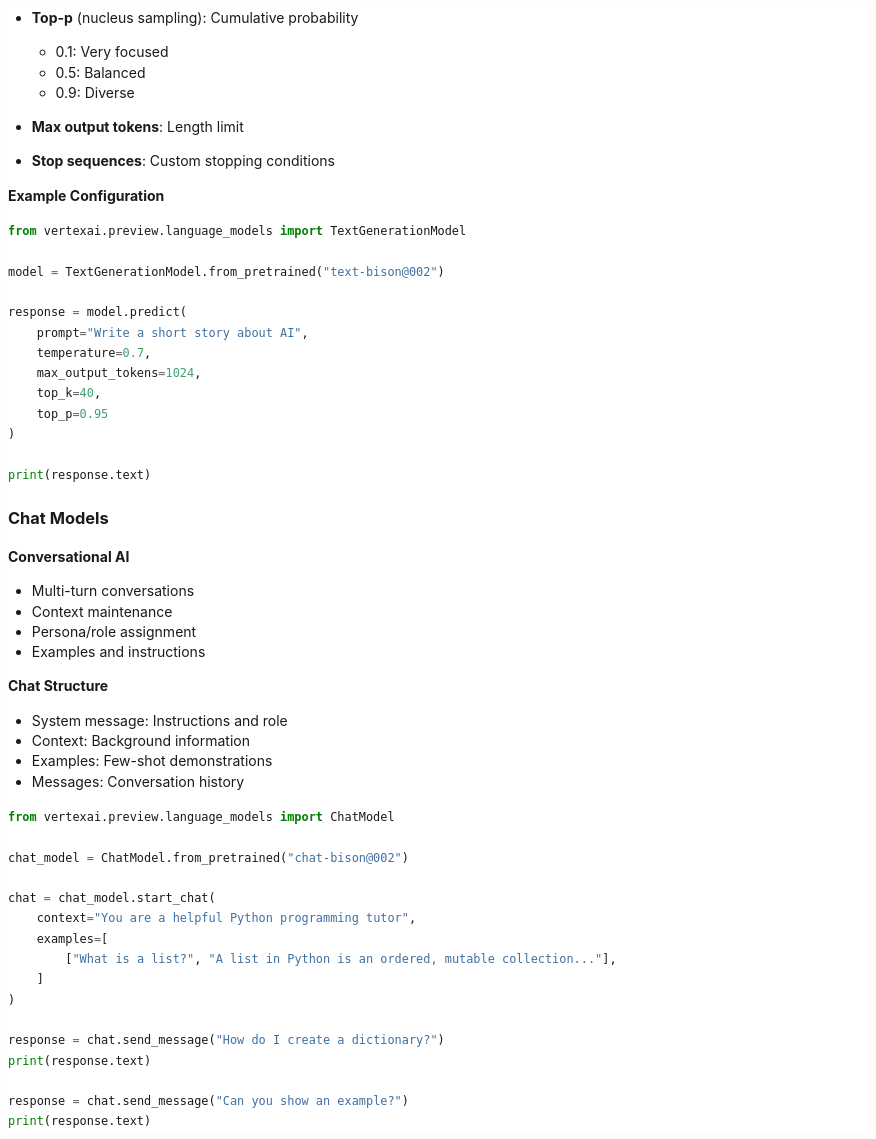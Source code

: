 - **Top-p** (nucleus sampling): Cumulative probability
  - 0.1: Very focused
  - 0.5: Balanced
  - 0.9: Diverse

- **Max output tokens**: Length limit
- **Stop sequences**: Custom stopping conditions

**Example Configuration**
```python
from vertexai.preview.language_models import TextGenerationModel

model = TextGenerationModel.from_pretrained("text-bison@002")

response = model.predict(
    prompt="Write a short story about AI",
    temperature=0.7,
    max_output_tokens=1024,
    top_k=40,
    top_p=0.95
)

print(response.text)
```

### Chat Models

**Conversational AI**
- Multi-turn conversations
- Context maintenance
- Persona/role assignment
- Examples and instructions

**Chat Structure**
- System message: Instructions and role
- Context: Background information
- Examples: Few-shot demonstrations
- Messages: Conversation history

```python
from vertexai.preview.language_models import ChatModel

chat_model = ChatModel.from_pretrained("chat-bison@002")

chat = chat_model.start_chat(
    context="You are a helpful Python programming tutor",
    examples=[
        ["What is a list?", "A list in Python is an ordered, mutable collection..."],
    ]
)

response = chat.send_message("How do I create a dictionary?")
print(response.text)

response = chat.send_message("Can you show an example?")
print(response.text)
```

